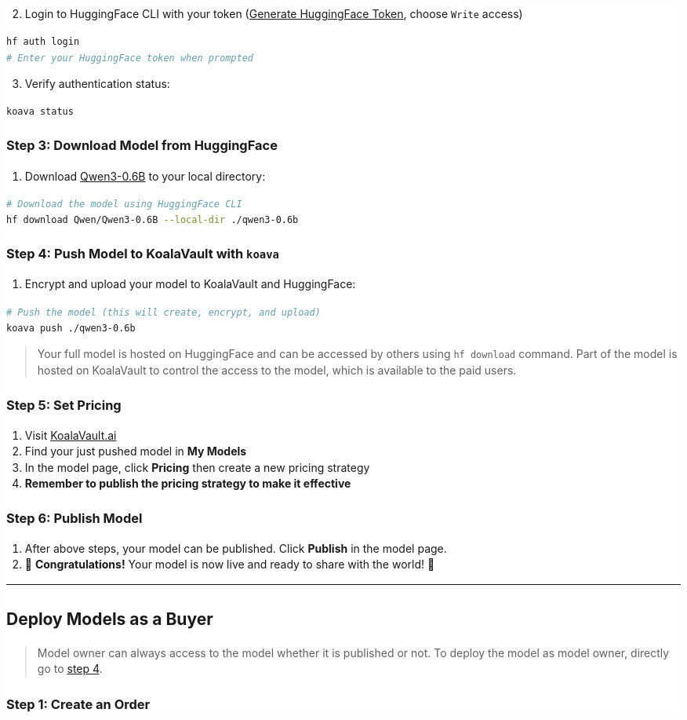 2. Login to HuggingFace CLI with your token ([Generate HuggingFace Token](https://huggingface.co/settings/tokens), choose `Write` access)

```bash
hf auth login
# Enter your HuggingFace token when prompted
```

3. Verify authentication status:
```bash
koava status
```

### Step 3: Download Model from HuggingFace

1. Download [Qwen3-0.6B](https://huggingface.co/Qwen/Qwen3-0.6B) to your local directory:

```bash
# Download the model using HuggingFace CLI
hf download Qwen/Qwen3-0.6B --local-dir ./qwen3-0.6b
```

### Step 4: Push Model to KoalaVault with `koava`

1. Encrypt and upload your model to KoalaVault and HuggingFace:

```bash
# Push the model (this will create, encrypt, and upload)
koava push ./qwen3-0.6b
```

> Your full model is hosted on HuggingFace and can be accessed by others using `hf download` command.
> Part of the model is hosted on KoalaVault to control the access to the model, which is available to the paid users.

### Step 5: Set Pricing

1. Visit [KoalaVault.ai](https://www.koalavault.ai)
2. Find your just pushed model in **My Models**
3. In the model page, click **Pricing** then create a new pricing strategy
4. **Remember to publish the pricing strategy to make it effective**

### Step 6: Publish Model

1. After above steps, your model can be published. Click **Publish** in the model page.
2. 🎉 **Congratulations!** Your model is now live and ready to share with the world! 🌟

---

## Deploy Models as a Buyer

> Model owner can always access to the model whether it is published or not. To deploy the model as model owner, directly go to [step 4](#step-4-pull-the-koalavault-enhanced-vllm-docker-image).

### Step 1: Create an Order
